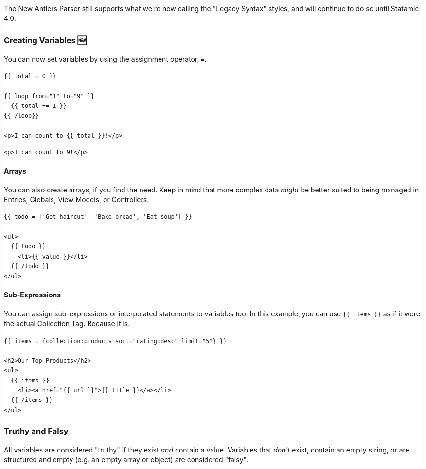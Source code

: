 The New Antlers Parser still supports what we're now calling the "[Legacy Syntax](/antlers#stringshorthand-style)" styles, and will continue to do so until Statamic 4.0.

### Creating Variables 🆕

You can now set variables by using the assignment operator, `=`.

```
{{ total = 0 }}

{{ loop from="1" to="9" }}
  {{ total += 1 }}
{{ /loop}}

<p>I can count to {{ total }}!</p>
```

```
<p>I can count to 9!</p>
```

#### Arrays
You can also create arrays, if you find the need. Keep in mind that more complex data _might_ be better suited to being managed in Entries, Globals, View Models, or Controllers.

```
{{ todo = ['Get haircut', 'Bake bread', 'Eat soup'] }}

<ul>
  {{ todo }}
    <li>{{ value }}</li>
  {{ /todo }}
</ul>
```

#### Sub-Expressions

You can assign sub-expressions or interpolated statements to variables too. In this example, you can use `{{ items }}` as if it were the actual Collection Tag. Because it is.

```
{{ items = {collection:products sort="rating:desc" limit="5"} }}

<h2>Our Top Products</h2>
<ul>
  {{ items }}
    <li><a href="{{ url }}">{{ title }}</a></li>
  {{ /items }}
</ul>
```

### Truthy and Falsy

All variables are considered "truthy" if they exist _and_ contain a value. Variables that _don't_ exist, contain an empty string, or are structured and empty (e.g. an empty array or object) are considered "falsy".
